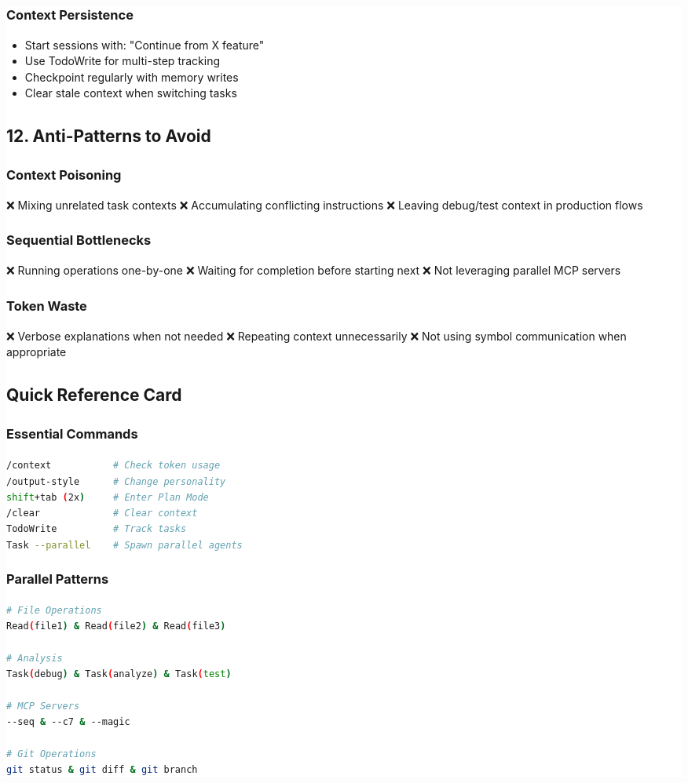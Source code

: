 ### Context Persistence
- Start sessions with: "Continue from X feature"
- Use TodoWrite for multi-step tracking
- Checkpoint regularly with memory writes
- Clear stale context when switching tasks

## 12. Anti-Patterns to Avoid

### Context Poisoning
❌ Mixing unrelated task contexts
❌ Accumulating conflicting instructions
❌ Leaving debug/test context in production flows

### Sequential Bottlenecks
❌ Running operations one-by-one
❌ Waiting for completion before starting next
❌ Not leveraging parallel MCP servers

### Token Waste
❌ Verbose explanations when not needed
❌ Repeating context unnecessarily
❌ Not using symbol communication when appropriate

## Quick Reference Card

### Essential Commands
```bash
/context           # Check token usage
/output-style      # Change personality
shift+tab (2x)     # Enter Plan Mode
/clear             # Clear context
TodoWrite          # Track tasks
Task --parallel    # Spawn parallel agents
```

### Parallel Patterns
```bash
# File Operations
Read(file1) & Read(file2) & Read(file3)

# Analysis
Task(debug) & Task(analyze) & Task(test)

# MCP Servers
--seq & --c7 & --magic

# Git Operations
git status & git diff & git branch
```
